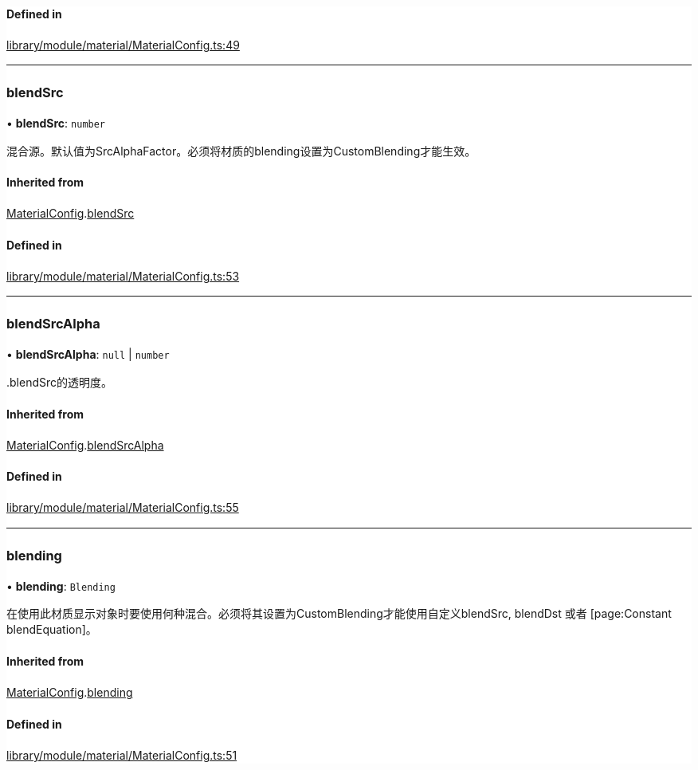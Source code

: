 #### Defined in

[library/module/material/MaterialConfig.ts:49](https://github.com/Shiotsukikaedesari/vis-three/blob/0d9a7b02/packages/library/module/material/MaterialConfig.ts#L49)

___

### blendSrc

• **blendSrc**: `number`

混合源。默认值为SrcAlphaFactor。必须将材质的blending设置为CustomBlending才能生效。

#### Inherited from

[MaterialConfig](MaterialConfig.MaterialConfig.md).[blendSrc](MaterialConfig.MaterialConfig.md#blendsrc)

#### Defined in

[library/module/material/MaterialConfig.ts:53](https://github.com/Shiotsukikaedesari/vis-three/blob/0d9a7b02/packages/library/module/material/MaterialConfig.ts#L53)

___

### blendSrcAlpha

• **blendSrcAlpha**: ``null`` \| `number`

.blendSrc的透明度。

#### Inherited from

[MaterialConfig](MaterialConfig.MaterialConfig.md).[blendSrcAlpha](MaterialConfig.MaterialConfig.md#blendsrcalpha)

#### Defined in

[library/module/material/MaterialConfig.ts:55](https://github.com/Shiotsukikaedesari/vis-three/blob/0d9a7b02/packages/library/module/material/MaterialConfig.ts#L55)

___

### blending

• **blending**: `Blending`

在使用此材质显示对象时要使用何种混合。必须将其设置为CustomBlending才能使用自定义blendSrc, blendDst 或者 [page:Constant blendEquation]。

#### Inherited from

[MaterialConfig](MaterialConfig.MaterialConfig.md).[blending](MaterialConfig.MaterialConfig.md#blending)

#### Defined in

[library/module/material/MaterialConfig.ts:51](https://github.com/Shiotsukikaedesari/vis-three/blob/0d9a7b02/packages/library/module/material/MaterialConfig.ts#L51)
